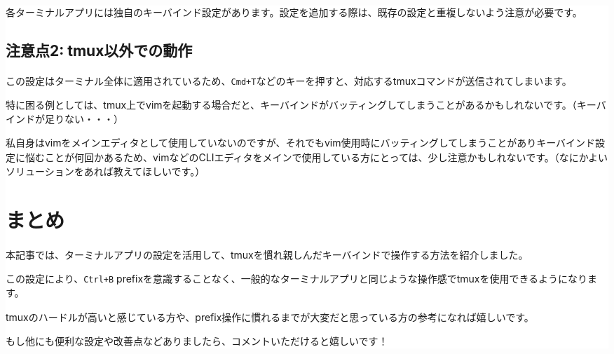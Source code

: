 各ターミナルアプリには独自のキーバインド設定があります。設定を追加する際は、既存の設定と重複しないよう注意が必要です。

## 注意点2: tmux以外での動作

この設定はターミナル全体に適用されているため、`Cmd+T`などのキーを押すと、対応するtmuxコマンドが送信されてしまいます。

特に困る例としては、tmux上でvimを起動する場合だと、キーバインドがバッティングしてしまうことがあるかもしれないです。（キーバインドが足りない・・・）

私自身はvimをメインエディタとして使用していないのですが、それでもvim使用時にバッティングしてしまうことがありキーバインド設定に悩むことが何回かあるため、vimなどのCLIエディタをメインで使用している方にとっては、少し注意かもしれないです。（なにかよいソリューションをあれば教えてほしいです。）


# まとめ

本記事では、ターミナルアプリの設定を活用して、tmuxを慣れ親しんだキーバインドで操作する方法を紹介しました。

この設定により、`Ctrl+B` prefixを意識することなく、一般的なターミナルアプリと同じような操作感でtmuxを使用できるようになります。

tmuxのハードルが高いと感じている方や、prefix操作に慣れるまでが大変だと思っている方の参考になれば嬉しいです。

もし他にも便利な設定や改善点などありましたら、コメントいただけると嬉しいです！
